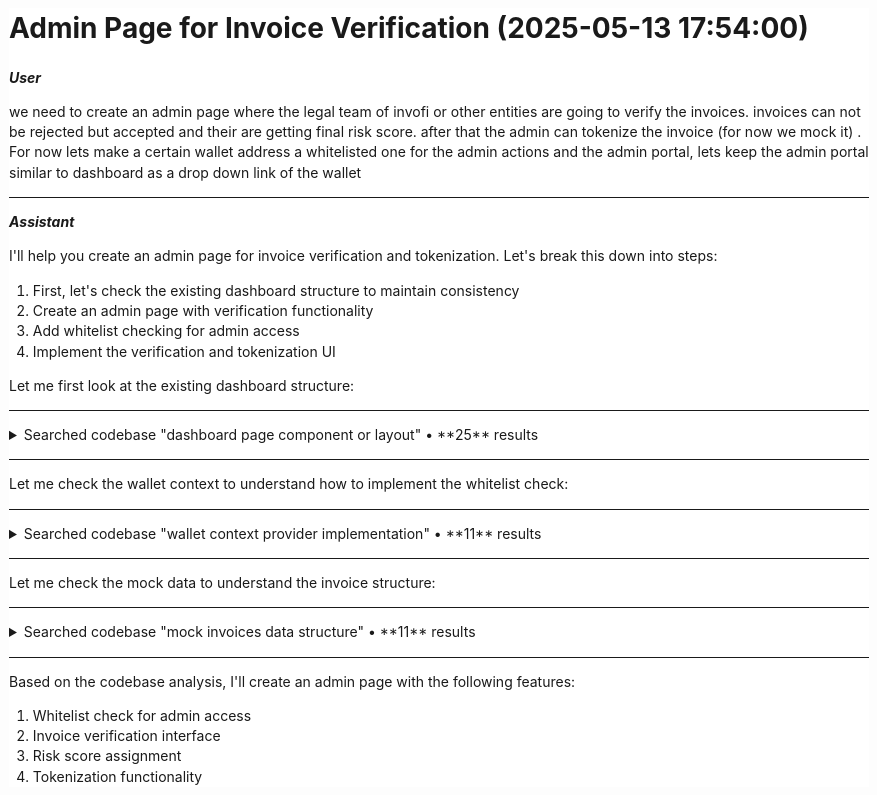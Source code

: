 

# Admin Page for Invoice Verification (2025-05-13 17:54:00)

_**User**_

we need to create an admin page where the legal team of invofi or other entities are going to verify the invoices. invoices can not be rejected but accepted and their are getting final risk score. after that the admin can tokenize the invoice (for now we mock it) . For now lets make a certain wallet address a whitelisted one for the admin actions and the admin portal, lets keep the admin portal similar to dashboard as a drop down link of the wallet

---

_**Assistant**_

I'll help you create an admin page for invoice verification and tokenization. Let's break this down into steps:

1. First, let's check the existing dashboard structure to maintain consistency
2. Create an admin page with verification functionality
3. Add whitelist checking for admin access
4. Implement the verification and tokenization UI

Let me first look at the existing dashboard structure:


---

<details><summary>Searched codebase "dashboard page component or layout" • **25** results</summary></details>

---

Let me check the wallet context to understand how to implement the whitelist check:


---

<details><summary>Searched codebase "wallet context provider implementation" • **11** results</summary></details>

---

Let me check the mock data to understand the invoice structure:


---

<details><summary>Searched codebase "mock invoices data structure" • **11** results</summary></details>

---

Based on the codebase analysis, I'll create an admin page with the following features:
1. Whitelist check for admin access
2. Invoice verification interface
3. Risk score assignment
4. Tokenization functionality
